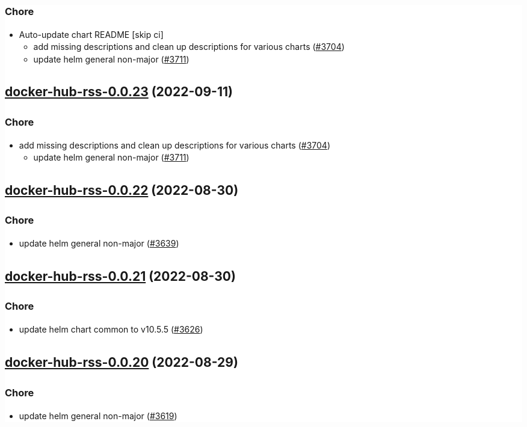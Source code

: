 ### Chore

- Auto-update chart README [skip ci]
  - add missing descriptions and clean up descriptions for various charts ([#3704](https://github.com/truecharts/charts/issues/3704))
  - update helm general non-major ([#3711](https://github.com/truecharts/charts/issues/3711))




## [docker-hub-rss-0.0.23](https://github.com/truecharts/charts/compare/docker-hub-rss-0.0.22...docker-hub-rss-0.0.23) (2022-09-11)

### Chore

- add missing descriptions and clean up descriptions for various charts ([#3704](https://github.com/truecharts/charts/issues/3704))
  - update helm general non-major ([#3711](https://github.com/truecharts/charts/issues/3711))




## [docker-hub-rss-0.0.22](https://github.com/truecharts/charts/compare/docker-hub-rss-0.0.21...docker-hub-rss-0.0.22) (2022-08-30)

### Chore

- update helm general non-major ([#3639](https://github.com/truecharts/charts/issues/3639))




## [docker-hub-rss-0.0.21](https://github.com/truecharts/charts/compare/docker-hub-rss-0.0.20...docker-hub-rss-0.0.21) (2022-08-30)

### Chore

- update helm chart common to v10.5.5 ([#3626](https://github.com/truecharts/charts/issues/3626))




## [docker-hub-rss-0.0.20](https://github.com/truecharts/charts/compare/docker-hub-rss-0.0.19...docker-hub-rss-0.0.20) (2022-08-29)

### Chore

- update helm general non-major ([#3619](https://github.com/truecharts/charts/issues/3619))



